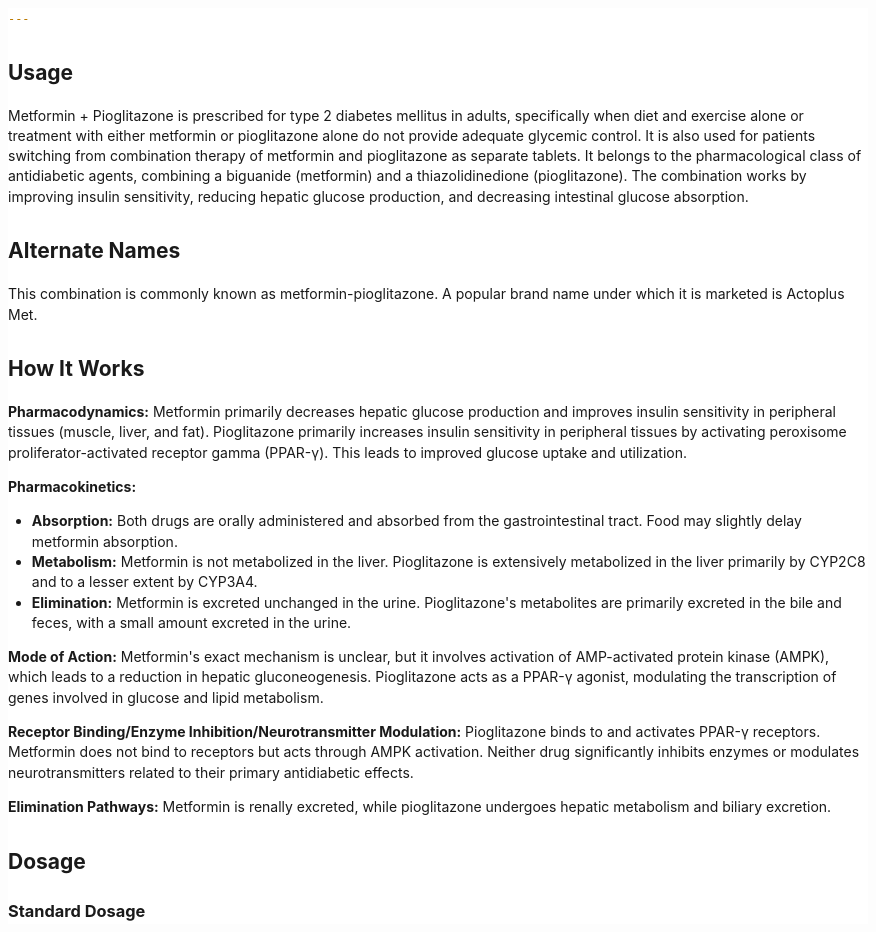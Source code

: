 ```yaml
---
```

## **Usage**

Metformin + Pioglitazone is prescribed for type 2 diabetes mellitus in adults, specifically when diet and exercise alone or treatment with either metformin or pioglitazone alone do not provide adequate glycemic control.  It is also used for patients switching from combination therapy of metformin and pioglitazone as separate tablets. It belongs to the pharmacological class of antidiabetic agents, combining a biguanide (metformin) and a thiazolidinedione (pioglitazone). The combination works by improving insulin sensitivity, reducing hepatic glucose production, and decreasing intestinal glucose absorption.

## **Alternate Names**

This combination is commonly known as metformin-pioglitazone. A popular brand name under which it is marketed is Actoplus Met.


## **How It Works**

**Pharmacodynamics:**  Metformin primarily decreases hepatic glucose production and improves insulin sensitivity in peripheral tissues (muscle, liver, and fat). Pioglitazone primarily increases insulin sensitivity in peripheral tissues by activating peroxisome proliferator-activated receptor gamma (PPAR-γ). This leads to improved glucose uptake and utilization.

**Pharmacokinetics:**

* **Absorption:** Both drugs are orally administered and absorbed from the gastrointestinal tract. Food may slightly delay metformin absorption.
* **Metabolism:** Metformin is not metabolized in the liver. Pioglitazone is extensively metabolized in the liver primarily by CYP2C8 and to a lesser extent by CYP3A4.
* **Elimination:** Metformin is excreted unchanged in the urine. Pioglitazone's metabolites are primarily excreted in the bile and feces, with a small amount excreted in the urine.


**Mode of Action:**  Metformin's exact mechanism is unclear, but it involves activation of AMP-activated protein kinase (AMPK), which leads to a reduction in hepatic gluconeogenesis. Pioglitazone acts as a PPAR-γ agonist, modulating the transcription of genes involved in glucose and lipid metabolism.

**Receptor Binding/Enzyme Inhibition/Neurotransmitter Modulation:** Pioglitazone binds to and activates PPAR-γ receptors. Metformin does not bind to receptors but acts through AMPK activation. Neither drug significantly inhibits enzymes or modulates neurotransmitters related to their primary antidiabetic effects.

**Elimination Pathways:** Metformin is renally excreted, while pioglitazone undergoes hepatic metabolism and biliary excretion.

## **Dosage**


### **Standard Dosage**
